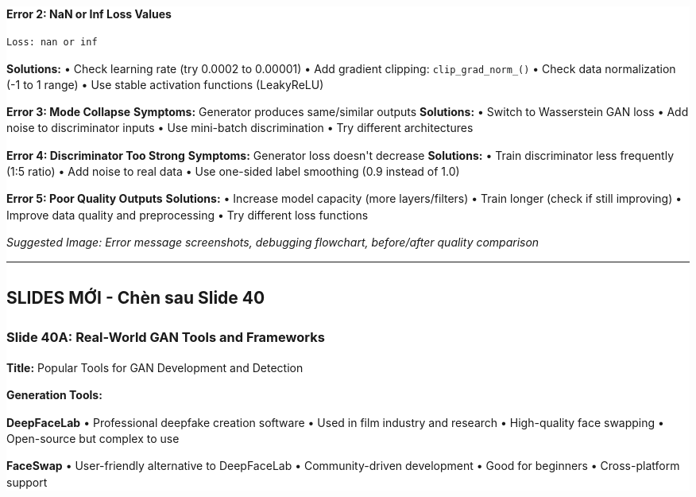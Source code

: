 **Error 2: NaN or Inf Loss Values**
```
Loss: nan or inf
```
**Solutions:**
• Check learning rate (try 0.0002 to 0.00001)
• Add gradient clipping: `clip_grad_norm_()`
• Check data normalization (-1 to 1 range)
• Use stable activation functions (LeakyReLU)

**Error 3: Mode Collapse**
**Symptoms:** Generator produces same/similar outputs
**Solutions:**
• Switch to Wasserstein GAN loss
• Add noise to discriminator inputs
• Use mini-batch discrimination
• Try different architectures

**Error 4: Discriminator Too Strong**
**Symptoms:** Generator loss doesn't decrease
**Solutions:**
• Train discriminator less frequently (1:5 ratio)
• Add noise to real data
• Use one-sided label smoothing (0.9 instead of 1.0)

**Error 5: Poor Quality Outputs**
**Solutions:**
• Increase model capacity (more layers/filters)
• Train longer (check if still improving)
• Improve data quality and preprocessing
• Try different loss functions

*Suggested Image: Error message screenshots, debugging flowchart, before/after quality comparison*

---

## **SLIDES MỚI - Chèn sau Slide 40**

### Slide 40A: Real-World GAN Tools and Frameworks

**Title:** Popular Tools for GAN Development and Detection

**Generation Tools:**

**DeepFaceLab**
• Professional deepfake creation software
• Used in film industry and research
• High-quality face swapping
• Open-source but complex to use

**FaceSwap**
• User-friendly alternative to DeepFaceLab
• Community-driven development
• Good for beginners
• Cross-platform support
